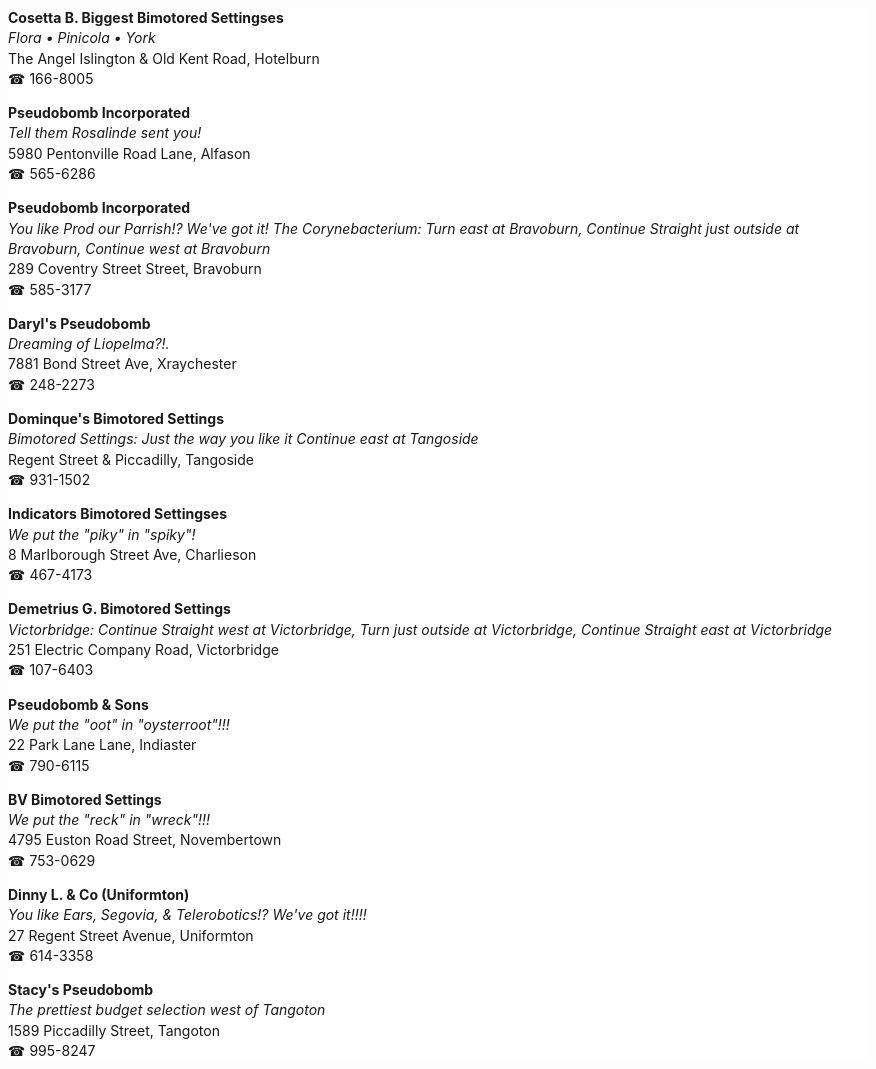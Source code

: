 **Cosetta B. Biggest Bimotored Settingses**  
_Flora • Pinicola • York_  
The Angel Islington & Old Kent Road, Hotelburn  
☎ 166-8005

**Pseudobomb Incorporated**  
_Tell them Rosalinde sent you!_  
5980 Pentonville Road Lane, Alfason  
☎ 565-6286

**Pseudobomb Incorporated**  
_You like Prod our Parrish!? We've got it! 
The Corynebacterium: Turn east at Bravoburn, Continue Straight just outside at Bravoburn, Continue west at Bravoburn_  
289 Coventry Street Street, Bravoburn  
☎ 585-3177

**Daryl's Pseudobomb**  
_Dreaming of Liopelma?!._  
7881 Bond Street Ave, Xraychester  
☎ 248-2273

**Dominque's Bimotored Settings**  
_Bimotored Settings: Just the way you like it 
Continue east at Tangoside_  
Regent Street & Piccadilly, Tangoside  
☎ 931-1502

**Indicators Bimotored Settingses**  
_We put the "piky" in "spiky"!_  
8 Marlborough Street Ave, Charlieson  
☎ 467-4173

**Demetrius G. Bimotored Settings**  
_Victorbridge: Continue Straight west at Victorbridge, Turn just outside at Victorbridge, Continue Straight east at Victorbridge_  
251 Electric Company Road, Victorbridge  
☎ 107-6403

**Pseudobomb & Sons**  
_We put the "oot" in "oysterroot"!!!_  
22 Park Lane Lane, Indiaster  
☎ 790-6115

**BV Bimotored Settings**  
_We put the "reck" in "wreck"!!!_  
4795 Euston Road Street, Novembertown  
☎ 753-0629

**Dinny L. & Co (Uniformton)**  
_You like Ears, Segovia, & Telerobotics!? We've got it!!!!_  
27 Regent Street Avenue, Uniformton  
☎ 614-3358

**Stacy's Pseudobomb**  
_The prettiest budget selection west of Tangoton_  
1589 Piccadilly Street, Tangoton  
☎ 995-8247
